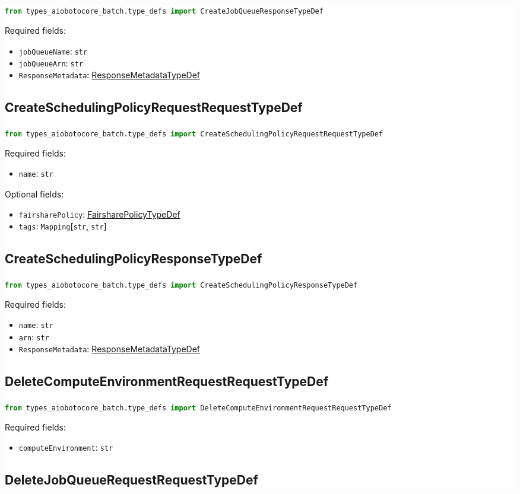 ```python
from types_aiobotocore_batch.type_defs import CreateJobQueueResponseTypeDef
```

Required fields:

- `jobQueueName`: `str`
- `jobQueueArn`: `str`
- `ResponseMetadata`:
  [ResponseMetadataTypeDef](./type_defs.md#responsemetadatatypedef)

<a id="createschedulingpolicyrequestrequesttypedef"></a>

## CreateSchedulingPolicyRequestRequestTypeDef

```python
from types_aiobotocore_batch.type_defs import CreateSchedulingPolicyRequestRequestTypeDef
```

Required fields:

- `name`: `str`

Optional fields:

- `fairsharePolicy`:
  [FairsharePolicyTypeDef](./type_defs.md#fairsharepolicytypedef)
- `tags`: `Mapping`\[`str`, `str`\]

<a id="createschedulingpolicyresponsetypedef"></a>

## CreateSchedulingPolicyResponseTypeDef

```python
from types_aiobotocore_batch.type_defs import CreateSchedulingPolicyResponseTypeDef
```

Required fields:

- `name`: `str`
- `arn`: `str`
- `ResponseMetadata`:
  [ResponseMetadataTypeDef](./type_defs.md#responsemetadatatypedef)

<a id="deletecomputeenvironmentrequestrequesttypedef"></a>

## DeleteComputeEnvironmentRequestRequestTypeDef

```python
from types_aiobotocore_batch.type_defs import DeleteComputeEnvironmentRequestRequestTypeDef
```

Required fields:

- `computeEnvironment`: `str`

<a id="deletejobqueuerequestrequesttypedef"></a>

## DeleteJobQueueRequestRequestTypeDef
